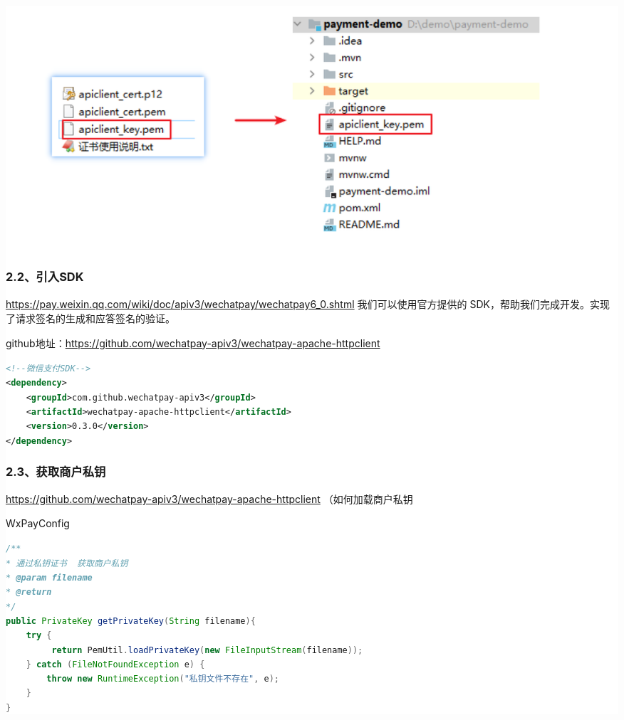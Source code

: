 ![image-20220917174622208](image/微信支付/image-20220917174622208-1663687563078-20.png)

### 2.2、引入SDK

https://pay.weixin.qq.com/wiki/doc/apiv3/wechatpay/wechatpay6_0.shtml
我们可以使用官方提供的 SDK，帮助我们完成开发。实现了请求签名的生成和应答签名的验证。

github地址：https://github.com/wechatpay-apiv3/wechatpay-apache-httpclient

```xml
<!--微信支付SDK-->
<dependency>
    <groupId>com.github.wechatpay-apiv3</groupId>
    <artifactId>wechatpay-apache-httpclient</artifactId>
    <version>0.3.0</version>
</dependency>
```

### 2.3、获取商户私钥

https://github.com/wechatpay-apiv3/wechatpay-apache-httpclient （如何加载商户私钥

WxPayConfig

```java
/**
* 通过私钥证书  获取商户私钥
* @param filename
* @return
*/
public PrivateKey getPrivateKey(String filename){
    try {
         return PemUtil.loadPrivateKey(new FileInputStream(filename));
    } catch (FileNotFoundException e) {
    	throw new RuntimeException("私钥文件不存在", e);
    }
}
```
